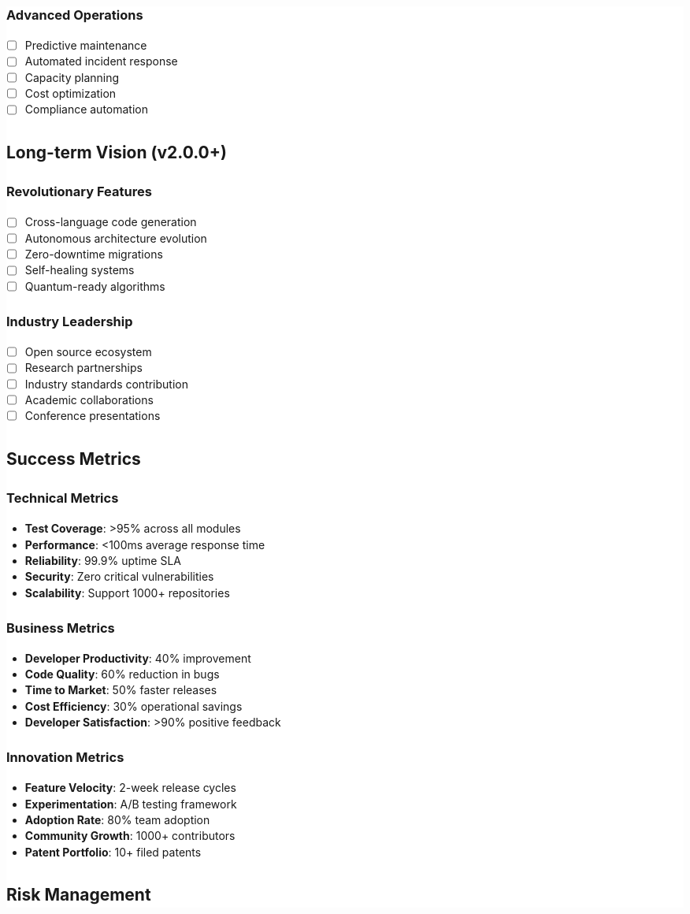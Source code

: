 ### Advanced Operations
- [ ] Predictive maintenance
- [ ] Automated incident response
- [ ] Capacity planning
- [ ] Cost optimization
- [ ] Compliance automation

## Long-term Vision (v2.0.0+)

### Revolutionary Features
- [ ] Cross-language code generation
- [ ] Autonomous architecture evolution
- [ ] Zero-downtime migrations
- [ ] Self-healing systems
- [ ] Quantum-ready algorithms

### Industry Leadership
- [ ] Open source ecosystem
- [ ] Research partnerships
- [ ] Industry standards contribution
- [ ] Academic collaborations
- [ ] Conference presentations

## Success Metrics

### Technical Metrics
- **Test Coverage**: >95% across all modules
- **Performance**: <100ms average response time
- **Reliability**: 99.9% uptime SLA
- **Security**: Zero critical vulnerabilities
- **Scalability**: Support 1000+ repositories

### Business Metrics
- **Developer Productivity**: 40% improvement
- **Code Quality**: 60% reduction in bugs
- **Time to Market**: 50% faster releases
- **Cost Efficiency**: 30% operational savings
- **Developer Satisfaction**: >90% positive feedback

### Innovation Metrics
- **Feature Velocity**: 2-week release cycles
- **Experimentation**: A/B testing framework
- **Adoption Rate**: 80% team adoption
- **Community Growth**: 1000+ contributors
- **Patent Portfolio**: 10+ filed patents

## Risk Management
